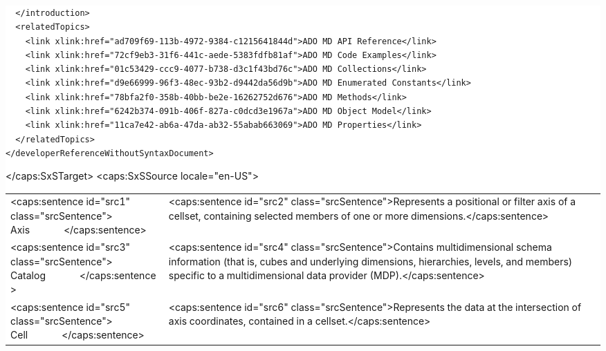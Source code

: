       </introduction>
      <relatedTopics>
        <link xlink:href="ad709f69-113b-4972-9384-c1215641844d">ADO MD API Reference</link>
        <link xlink:href="72cf9eb3-31f6-441c-aede-5383fdfb81af">ADO MD Code Examples</link>
        <link xlink:href="01c53429-ccc9-4077-b738-d3c1f43bd76c">ADO MD Collections</link>
        <link xlink:href="d9e66999-96f3-48ec-93b2-d9442da56d9b">ADO MD Enumerated Constants</link>
        <link xlink:href="78bfa2f0-358b-40bb-be2e-16262752d676">ADO MD Methods</link>
        <link xlink:href="6242b374-091b-406f-827a-c0dcd3e1967a">ADO MD Object Model</link>
        <link xlink:href="11ca7e42-ab6a-47da-ab32-55abab663069">ADO MD Properties</link>
      </relatedTopics>
    </developerReferenceWithoutSyntaxDocument>
  </caps:SxSTarget>
  <caps:SxSSource locale="en-US">
    <developerReferenceWithoutSyntaxDocument xsi:schemaLocation="http://ddue.schemas.microsoft.com/authoring/2003/5 http://dduestorage.blob.core.windows.net/ddueschema/developer.xsd" xmlns="http://ddue.schemas.microsoft.com/authoring/2003/5" xmlns:xlink="http://www.w3.org/1999/xlink" xmlns:xsi="http://www.w3.org/2001/XMLSchema-instance">
      <introduction>
        <table>
          <tbody>
            <tr>
              <TD>
                <para>
                  <caps:sentence id="src1" class="srcSentence">
                    <legacyLink xlink:href="5f498c9a-b1e7-4e6e-9ae6-71eadaf9aada">Axis</legacyLink>             </caps:sentence>
                </para>
              </TD>
              <TD>
                <para>
                  <caps:sentence id="src2" class="srcSentence">Represents a positional or filter axis of a cellset, containing selected members of one or more dimensions.</caps:sentence>
                </para>
              </TD>
            </tr>
            <tr>
              <TD>
                <para>
                  <caps:sentence id="src3" class="srcSentence">
                    <legacyLink xlink:href="11f6f896-d69c-44a4-94cd-d54c93140e4a">Catalog</legacyLink>             </caps:sentence>
                </para>
              </TD>
              <TD>
                <para>
                  <caps:sentence id="src4" class="srcSentence">Contains multidimensional schema information (that is, cubes and underlying dimensions, hierarchies, levels, and members) specific to a multidimensional data provider (MDP).</caps:sentence>
                </para>
              </TD>
            </tr>
            <tr>
              <TD>
                <para>
                  <caps:sentence id="src5" class="srcSentence">
                    <legacyLink xlink:href="dcc2f044-b785-4a29-9bc5-b673f66eedf9">Cell</legacyLink>             </caps:sentence>
                </para>
              </TD>
              <TD>
                <para>
                  <caps:sentence id="src6" class="srcSentence">Represents the data at the intersection of axis coordinates, contained in a cellset.</caps:sentence>
                </para>